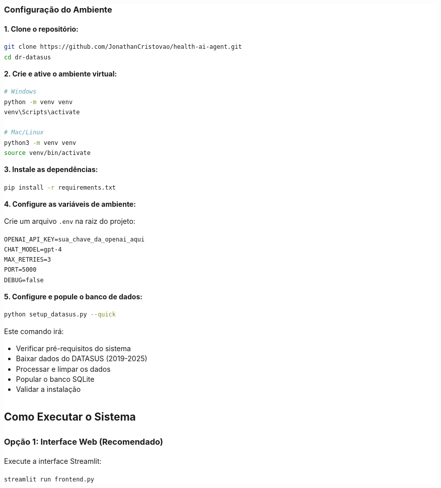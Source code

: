### Configuração do Ambiente

**1. Clone o repositório:**
```bash
git clone https://github.com/JonathanCristovao/health-ai-agent.git
cd dr-datasus
```

**2. Crie e ative o ambiente virtual:**
```bash
# Windows
python -m venv venv
venv\Scripts\activate

# Mac/Linux
python3 -m venv venv
source venv/bin/activate
```

**3. Instale as dependências:**
```bash
pip install -r requirements.txt
```

**4. Configure as variáveis de ambiente:**

Crie um arquivo `.env` na raiz do projeto:
```env
OPENAI_API_KEY=sua_chave_da_openai_aqui
CHAT_MODEL=gpt-4
MAX_RETRIES=3
PORT=5000
DEBUG=false
```

**5. Configure e popule o banco de dados:**
```bash
python setup_datasus.py --quick
```

Este comando irá:
- Verificar pré-requisitos do sistema
- Baixar dados do DATASUS (2019-2025)
- Processar e limpar os dados
- Popular o banco SQLite
- Validar a instalação

## Como Executar o Sistema

### Opção 1: Interface Web (Recomendado)

Execute a interface Streamlit:
```bash
streamlit run frontend.py
```
